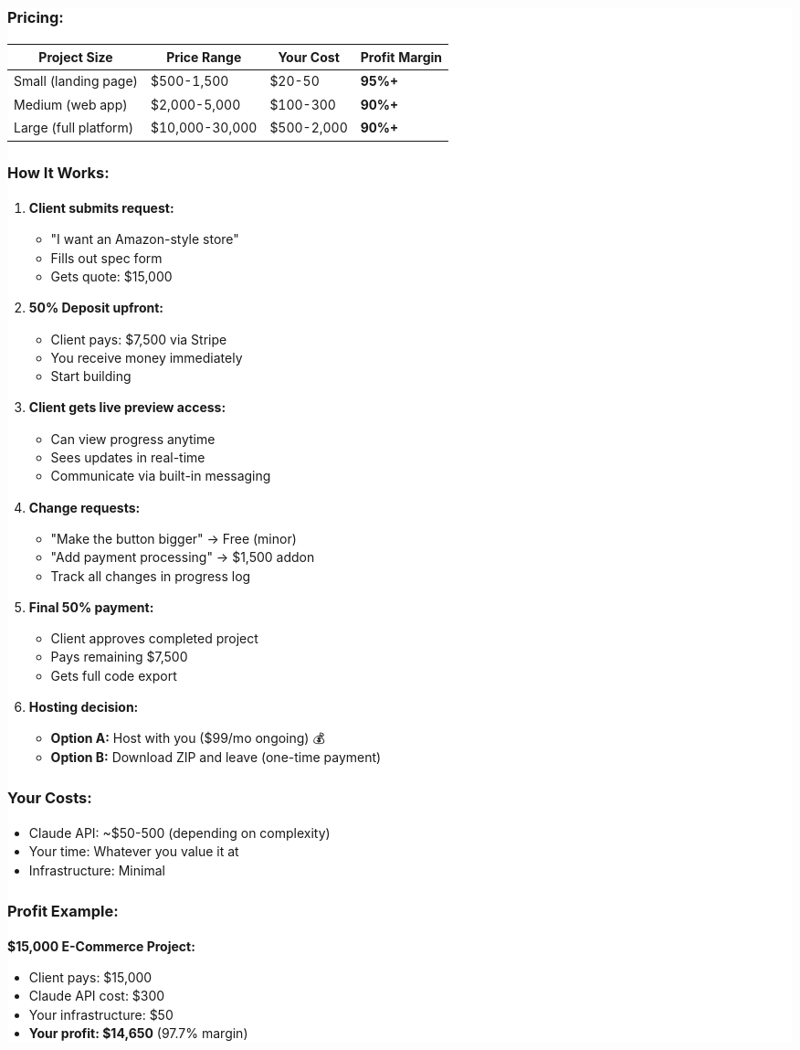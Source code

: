 ### Pricing:

| Project Size | Price Range | Your Cost | Profit Margin |
|--------------|-------------|-----------|---------------|
| Small (landing page) | $500-1,500 | $20-50 | **95%+** |
| Medium (web app) | $2,000-5,000 | $100-300 | **90%+** |
| Large (full platform) | $10,000-30,000 | $500-2,000 | **90%+** |

### How It Works:

1. **Client submits request:**
   - "I want an Amazon-style store"
   - Fills out spec form
   - Gets quote: $15,000

2. **50% Deposit upfront:**
   - Client pays: $7,500 via Stripe
   - You receive money immediately
   - Start building

3. **Client gets live preview access:**
   - Can view progress anytime
   - Sees updates in real-time
   - Communicate via built-in messaging

4. **Change requests:**
   - "Make the button bigger" → Free (minor)
   - "Add payment processing" → $1,500 addon
   - Track all changes in progress log

5. **Final 50% payment:**
   - Client approves completed project
   - Pays remaining $7,500
   - Gets full code export

6. **Hosting decision:**
   - **Option A:** Host with you ($99/mo ongoing) 💰
   - **Option B:** Download ZIP and leave (one-time payment)

### Your Costs:
- Claude API: ~$50-500 (depending on complexity)
- Your time: Whatever you value it at
- Infrastructure: Minimal

### Profit Example:

**$15,000 E-Commerce Project:**
- Client pays: $15,000
- Claude API cost: $300
- Your infrastructure: $50
- **Your profit: $14,650** (97.7% margin)
